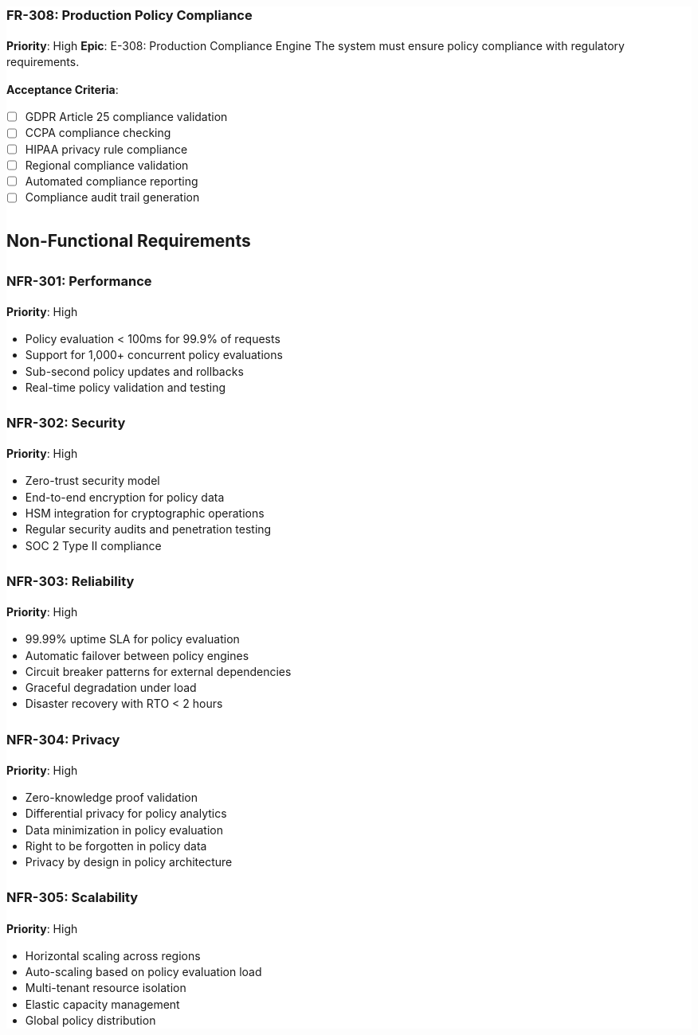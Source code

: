 ### FR-308: Production Policy Compliance
**Priority**: High
**Epic**: E-308: Production Compliance Engine
The system must ensure policy compliance with regulatory requirements.

**Acceptance Criteria**:
- [ ] GDPR Article 25 compliance validation
- [ ] CCPA compliance checking
- [ ] HIPAA privacy rule compliance
- [ ] Regional compliance validation
- [ ] Automated compliance reporting
- [ ] Compliance audit trail generation

## Non-Functional Requirements

### NFR-301: Performance
**Priority**: High
- Policy evaluation < 100ms for 99.9% of requests
- Support for 1,000+ concurrent policy evaluations
- Sub-second policy updates and rollbacks
- Real-time policy validation and testing

### NFR-302: Security
**Priority**: High
- Zero-trust security model
- End-to-end encryption for policy data
- HSM integration for cryptographic operations
- Regular security audits and penetration testing
- SOC 2 Type II compliance

### NFR-303: Reliability
**Priority**: High
- 99.99% uptime SLA for policy evaluation
- Automatic failover between policy engines
- Circuit breaker patterns for external dependencies
- Graceful degradation under load
- Disaster recovery with RTO < 2 hours

### NFR-304: Privacy
**Priority**: High
- Zero-knowledge proof validation
- Differential privacy for policy analytics
- Data minimization in policy evaluation
- Right to be forgotten in policy data
- Privacy by design in policy architecture

### NFR-305: Scalability
**Priority**: High
- Horizontal scaling across regions
- Auto-scaling based on policy evaluation load
- Multi-tenant resource isolation
- Elastic capacity management
- Global policy distribution
